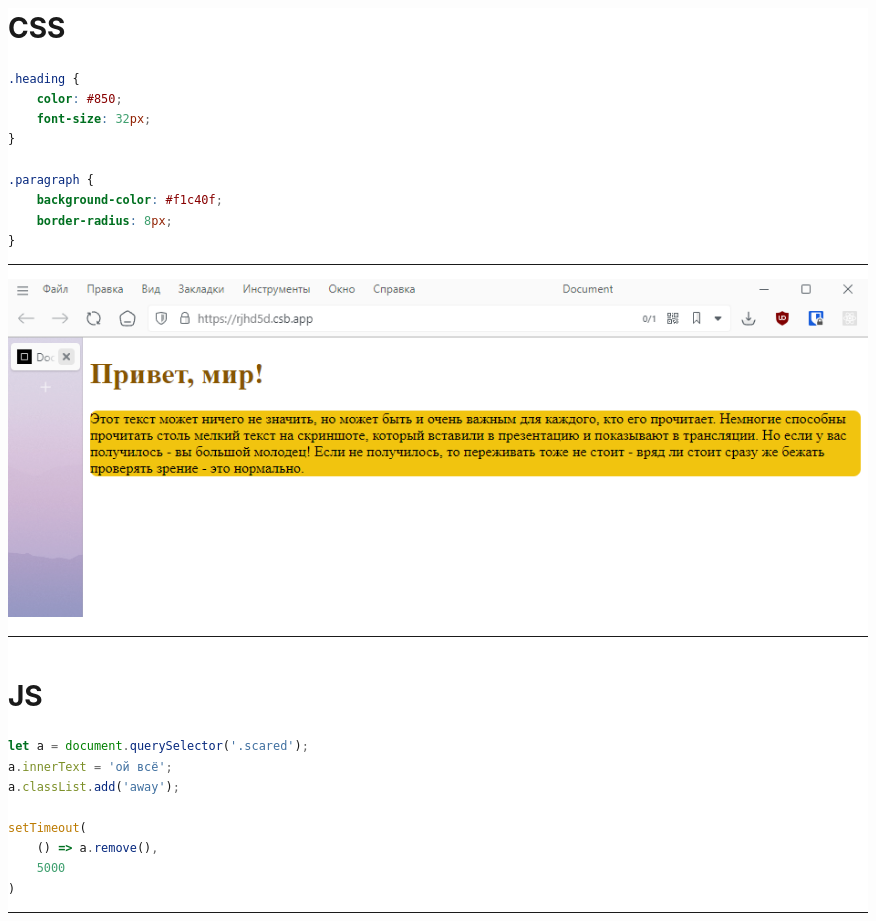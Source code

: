 
# CSS

```css
.heading {
    color: #850;
    font-size: 32px;
}

.paragraph {
    background-color: #f1c40f;
    border-radius: 8px;
}
```

---

![css](assets/css_screenshot.png)

---

# JS

```js
let a = document.querySelector('.scared');
a.innerText = 'ой всё';
a.classList.add('away');

setTimeout(
    () => a.remove(),
    5000
)
```

---